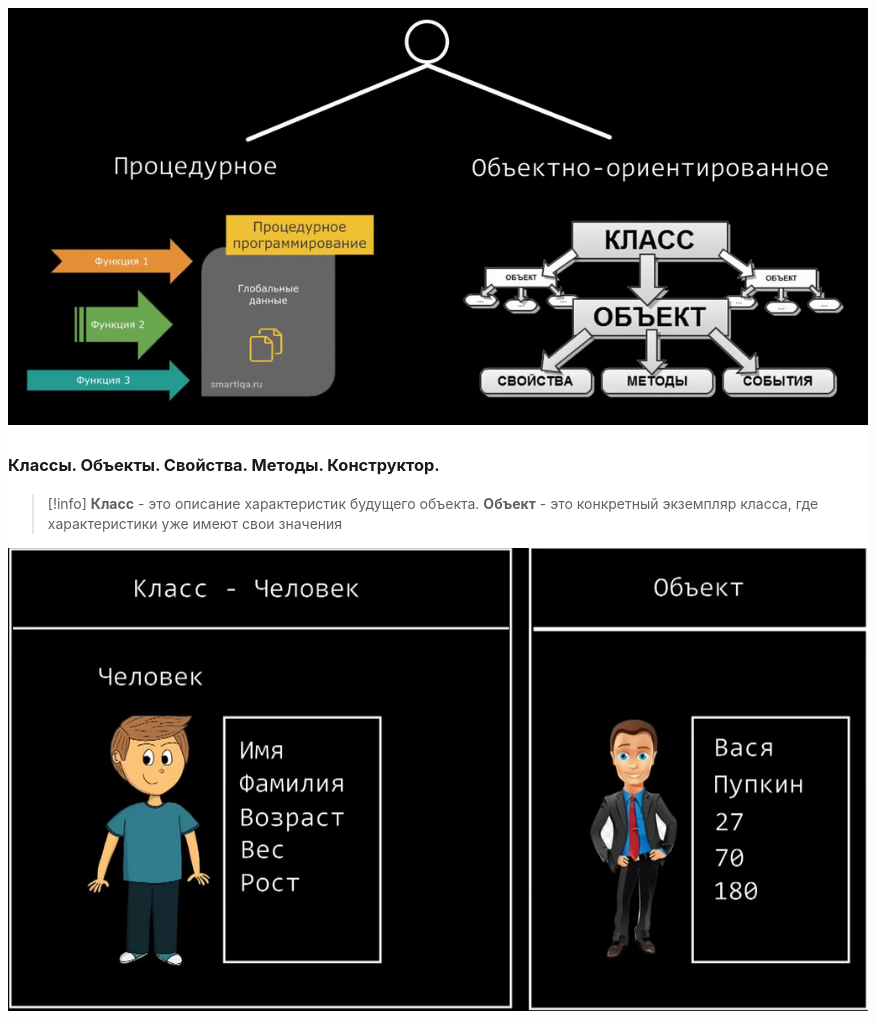 ![](_png/fb17b8ce2b0185b4e7eb4dc27f0887e6.png)

### Классы. Объекты. Свойства. Методы. Конструктор.

> [!info] **Класс** - это описание характеристик будущего объекта. **Объект** - это конкретный экземпляр класса, где характеристики уже имеют свои значения

![](_png/56dbec3d1be8d02376dd4ed957140408.png)
